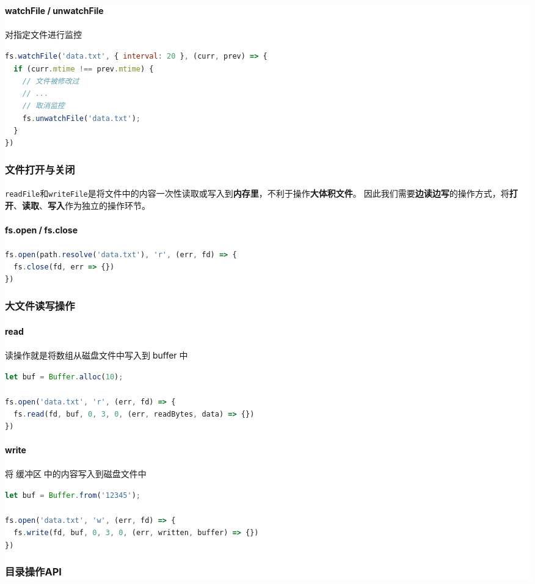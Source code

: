 #### watchFile / unwatchFile

对指定文件进行监控

```js
fs.watchFile('data.txt', { interval: 20 }, (curr, prev) => {
  if (curr.mtime !== prev.mtime) {
    // 文件被修改过
    // ...
    // 取消监控
    fs.unwatchFile('data.txt');
  }
})
```

### 文件打开与关闭 

`readFile`和`writeFile`是将文件中的内容一次性读取或写入到**内存里**，不利于操作**大体积文件**。
因此我们需要**边读边写**的操作方式，将**打开**、**读取**、**写入**作为独立的操作环节。

#### fs.open / fs.close

```js
fs.open(path.resolve('data.txt'), 'r', (err, fd) => {
  fs.close(fd, err => {})
})
```

### 大文件读写操作

#### read

读操作就是将数组从磁盘文件中写入到 buffer 中

```js
let buf = Buffer.alloc(10);

fs.open('data.txt', 'r', (err, fd) => {
  fs.read(fd, buf, 0, 3, 0, (err, readBytes, data) => {})
})
```

#### write 

将 缓冲区 中的内容写入到磁盘文件中

```js
let buf = Buffer.from('12345');

fs.open('data.txt', 'w', (err, fd) => {
  fs.write(fd, buf, 0, 3, 0, (err, written, buffer) => {})
})
```

### 目录操作API
